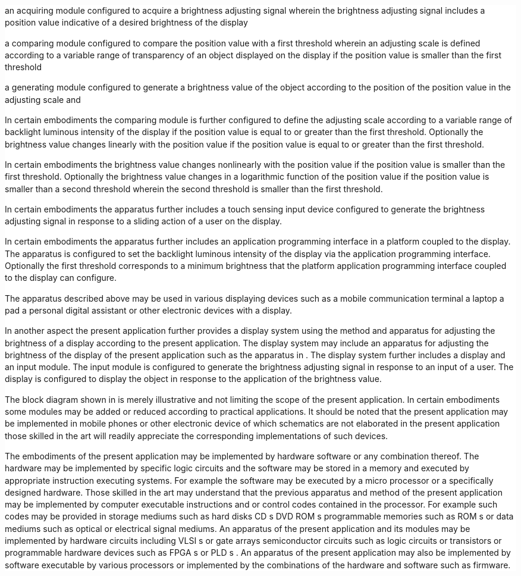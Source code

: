an acquiring module configured to acquire a brightness adjusting signal wherein the brightness adjusting signal includes a position value indicative of a desired brightness of the display 

a comparing module configured to compare the position value with a first threshold wherein an adjusting scale is defined according to a variable range of transparency of an object displayed on the display if the position value is smaller than the first threshold 

a generating module configured to generate a brightness value of the object according to the position of the position value in the adjusting scale and

In certain embodiments the comparing module is further configured to define the adjusting scale according to a variable range of backlight luminous intensity of the display if the position value is equal to or greater than the first threshold. Optionally the brightness value changes linearly with the position value if the position value is equal to or greater than the first threshold.

In certain embodiments the brightness value changes nonlinearly with the position value if the position value is smaller than the first threshold. Optionally the brightness value changes in a logarithmic function of the position value if the position value is smaller than a second threshold wherein the second threshold is smaller than the first threshold.

In certain embodiments the apparatus further includes a touch sensing input device configured to generate the brightness adjusting signal in response to a sliding action of a user on the display.

In certain embodiments the apparatus further includes an application programming interface in a platform coupled to the display. The apparatus is configured to set the backlight luminous intensity of the display via the application programming interface. Optionally the first threshold corresponds to a minimum brightness that the platform application programming interface coupled to the display can configure.

The apparatus described above may be used in various displaying devices such as a mobile communication terminal a laptop a pad a personal digital assistant or other electronic devices with a display.

In another aspect the present application further provides a display system using the method and apparatus for adjusting the brightness of a display according to the present application. The display system may include an apparatus for adjusting the brightness of the display of the present application such as the apparatus in . The display system further includes a display and an input module. The input module is configured to generate the brightness adjusting signal in response to an input of a user. The display is configured to display the object in response to the application of the brightness value.

The block diagram shown in is merely illustrative and not limiting the scope of the present application. In certain embodiments some modules may be added or reduced according to practical applications. It should be noted that the present application may be implemented in mobile phones or other electronic device of which schematics are not elaborated in the present application those skilled in the art will readily appreciate the corresponding implementations of such devices.

The embodiments of the present application may be implemented by hardware software or any combination thereof. The hardware may be implemented by specific logic circuits and the software may be stored in a memory and executed by appropriate instruction executing systems. For example the software may be executed by a micro processor or a specifically designed hardware. Those skilled in the art may understand that the previous apparatus and method of the present application may be implemented by computer executable instructions and or control codes contained in the processor. For example such codes may be provided in storage mediums such as hard disks CD s DVD ROM s programmable memories such as ROM s or data mediums such as optical or electrical signal mediums. An apparatus of the present application and its modules may be implemented by hardware circuits including VLSI s or gate arrays semiconductor circuits such as logic circuits or transistors or programmable hardware devices such as FPGA s or PLD s . An apparatus of the present application may also be implemented by software executable by various processors or implemented by the combinations of the hardware and software such as firmware.
